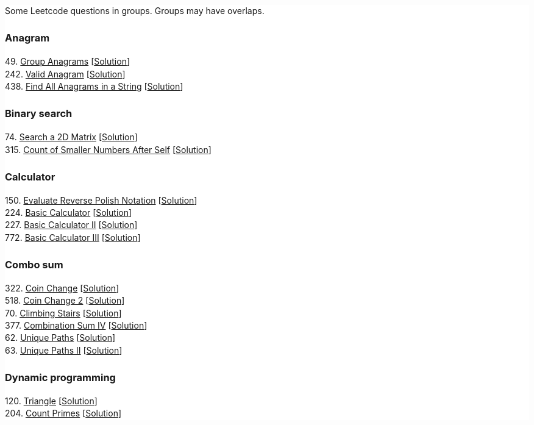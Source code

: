 Some Leetcode questions in groups. Groups may have overlaps.


### Anagram
49\. [Group Anagrams](https://leetcode.com/problems/group-anagrams/)
 [[Solution](49_groupAnagrams.md)]  
242\. [Valid Anagram](https://leetcode.com/problems/valid-anagram/)
 [[Solution](242_isAnagram.md)]  
438\. [Find All Anagrams in a String](https://leetcode.com/problems/find-all-anagrams-in-a-string/)
 [[Solution](438_findAnagrams.md)]  


### Binary search
74\. [Search a 2D Matrix](https://leetcode.com/problems/search-a-2d-matrix/)
 [[Solution](74_searchMatrix.md)]  
315\. [Count of Smaller Numbers After Self](https://leetcode.com/problems/count-of-smaller-numbers-after-self/)
 [[Solution](315_countSmaller.md)]  


### Calculator
150\. [Evaluate Reverse Polish Notation](https://leetcode.com/problems/evaluate-reverse-polish-notation/)
 [[Solution](150_evalRPN.md)]  
224\. [Basic Calculator](https://leetcode.com/problems/basic-calculator/)
 [[Solution](224_calculate.md)]  
227\. [Basic Calculator II](https://leetcode.com/problems/basic-calculator-ii/)
 [[Solution](227_calculate.md)]  
772\. [Basic Calculator III](https://leetcode.com/problems/basic-calculator-iii/)
 [[Solution](772_calculate.md)]  


### Combo sum
322\. [Coin Change](https://leetcode.com/problems/coin-change/)
 [[Solution](322_coinChange.md)]  
518\. [Coin Change 2](https://leetcode.com/problems/coin-change-2/)
 [[Solution](518_change.md)]  
70\. [Climbing Stairs](https://leetcode.com/problems/climbing-stairs/)
 [[Solution](70_climbStairs.md)]  
377\. [Combination Sum IV](https://leetcode.com/problems/combination-sum-iv/)
 [[Solution](377_combinationSum4.md)]  
62\. [Unique Paths](https://leetcode.com/problems/unique-paths/)
 [[Solution](62_uniquePaths.md)]  
63\. [Unique Paths II](https://leetcode.com/problems/unique-paths-ii/)
 [[Solution](63_uniquePathsWithObstacles.md)]  


### Dynamic programming
120\. [Triangle](https://leetcode.com/problems/triangle/)
 [[Solution](120_minimumTotal.md)]  
204\. [Count Primes](https://leetcode.com/problems/count-primes/)
 [[Solution](204_countPrimes.md)]  
